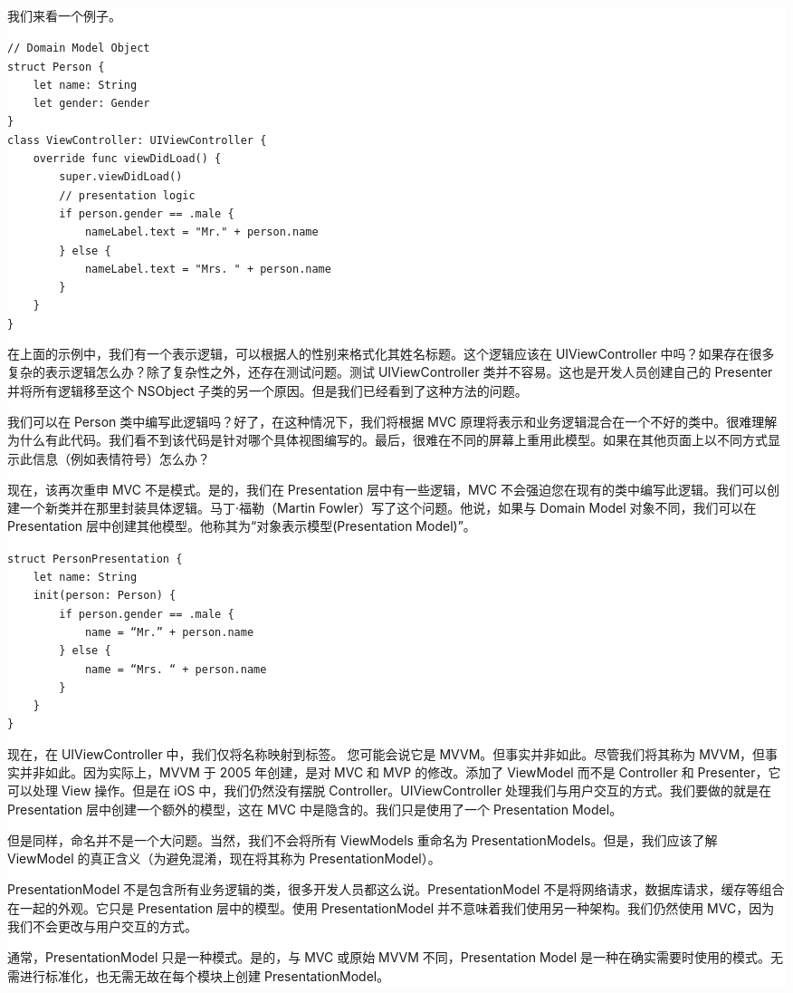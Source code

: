 我们来看一个例子。

```
// Domain Model Object
struct Person {
    let name: String
    let gender: Gender
}
class ViewController: UIViewController {
    override func viewDidLoad() {
        super.viewDidLoad()
        // presentation logic
        if person.gender == .male {
            nameLabel.text = "Mr." + person.name
        } else {
            nameLabel.text = "Mrs. " + person.name
        }
    }
}
```

在上面的示例中，我们有一个表示逻辑，可以根据人的性别来格式化其姓名标题。这个逻辑应该在 UIViewController 中吗？如果存在很多复杂的表示逻辑怎么办？除了复杂性之外，还存在测试问题。测试 UIViewController 类并不容易。这也是开发人员创建自己的 Presenter 并将所有逻辑移至这个 NSObject 子类的另一个原因。但是我们已经看到了这种方法的问题。

我们可以在 Person 类中编写此逻辑吗？好了，在这种情况下，我们将根据 MVC 原理将表示和业务逻辑混合在一个不好的类中。很难理解为什么有此代码。我们看不到该代码是针对哪个具体视图编写的。最后，很难在不同的屏幕上重用此模型。如果在其他页面上以不同方式显示此信息（例如表情符号）怎么办？

现在，该再次重申 MVC 不是模式。是的，我们在 Presentation 层中有一些逻辑，MVC 不会强迫您在现有的类中编写此逻辑。我们可以创建一个新类并在那里封装具体逻辑。马丁·福勒（Martin Fowler）写了这个问题。他说，如果与 Domain Model 对象不同，我们可以在 Presentation 层中创建其他模型。他称其为“对象表示模型(Presentation Model)”。

```
struct PersonPresentation {
    let name: String
    init(person: Person) {
        if person.gender == .male {
            name = “Mr.” + person.name
        } else {
            name = “Mrs. “ + person.name
        }
    }
}
```

现在，在 UIViewController 中，我们仅将名称映射到标签。 您可能会说它是 MVVM。但事实并非如此。尽管我们将其称为 MVVM，但事实并非如此。因为实际上，MVVM 于 2005 年创建，是对 MVC 和 MVP 的修改。添加了 ViewModel 而不是 Controller 和 Presenter，它可以处理 View 操作。但是在 iOS 中，我们仍然没有摆脱 Controller。UIViewController 处理我们与用户交互的方式。我们要做的就是在 Presentation 层中创建一个额外的模型，这在 MVC 中是隐含的。我们只是使用了一个 Presentation Model。

但是同样，命名并不是一个大问题。当然，我们不会将所有 ViewModels 重命名为 PresentationModels。但是，我们应该了解 ViewModel 的真正含义（为避免混淆，现在将其称为 PresentationModel）。

PresentationModel 不是包含所有业务逻辑的类，很多开发人员都这么说。PresentationModel 不是将网络请求，数据库请求，缓存等组合在一起的外观。它只是 Presentation 层中的模型。使用 PresentationModel 并不意味着我们使用另一种架构。我们仍然使用 MVC，因为我们不会更改与用户交互的方式。

通常，PresentationModel 只是一种模式。是的，与 MVC 或原始 MVVM 不同，Presentation Model 是一种在确实需要时使用的模式。无需进行标准化，也无需无故在每个模块上创建 PresentationModel。
